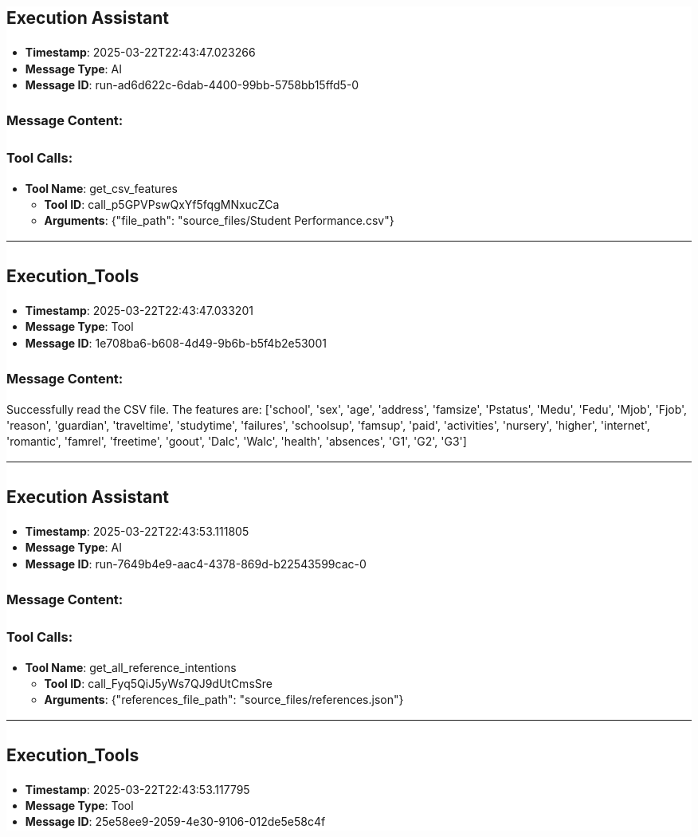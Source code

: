 ## Execution Assistant
- **Timestamp**: 2025-03-22T22:43:47.023266
- **Message Type**: AI
- **Message ID**: run-ad6d622c-6dab-4400-99bb-5758bb15ffd5-0

### Message Content:



### Tool Calls:
- **Tool Name**: get_csv_features
  - **Tool ID**: call_p5GPVPswQxYf5fqgMNxucZCa
  - **Arguments**: {"file_path": "source_files/Student Performance.csv"}

---

## Execution_Tools
- **Timestamp**: 2025-03-22T22:43:47.033201
- **Message Type**: Tool
- **Message ID**: 1e708ba6-b608-4d49-9b6b-b5f4b2e53001

### Message Content:

Successfully read the CSV file. The features are:
['school', 'sex', 'age', 'address', 'famsize', 'Pstatus', 'Medu', 'Fedu', 'Mjob', 'Fjob', 'reason', 'guardian', 'traveltime', 'studytime', 'failures', 'schoolsup', 'famsup', 'paid', 'activities', 'nursery', 'higher', 'internet', 'romantic', 'famrel', 'freetime', 'goout', 'Dalc', 'Walc', 'health', 'absences', 'G1', 'G2', 'G3']




---

## Execution Assistant
- **Timestamp**: 2025-03-22T22:43:53.111805
- **Message Type**: AI
- **Message ID**: run-7649b4e9-aac4-4378-869d-b22543599cac-0

### Message Content:



### Tool Calls:
- **Tool Name**: get_all_reference_intentions
  - **Tool ID**: call_Fyq5QiJ5yWs7QJ9dUtCmsSre
  - **Arguments**: {"references_file_path": "source_files/references.json"}

---

## Execution_Tools
- **Timestamp**: 2025-03-22T22:43:53.117795
- **Message Type**: Tool
- **Message ID**: 25e58ee9-2059-4e30-9106-012de5e58c4f
